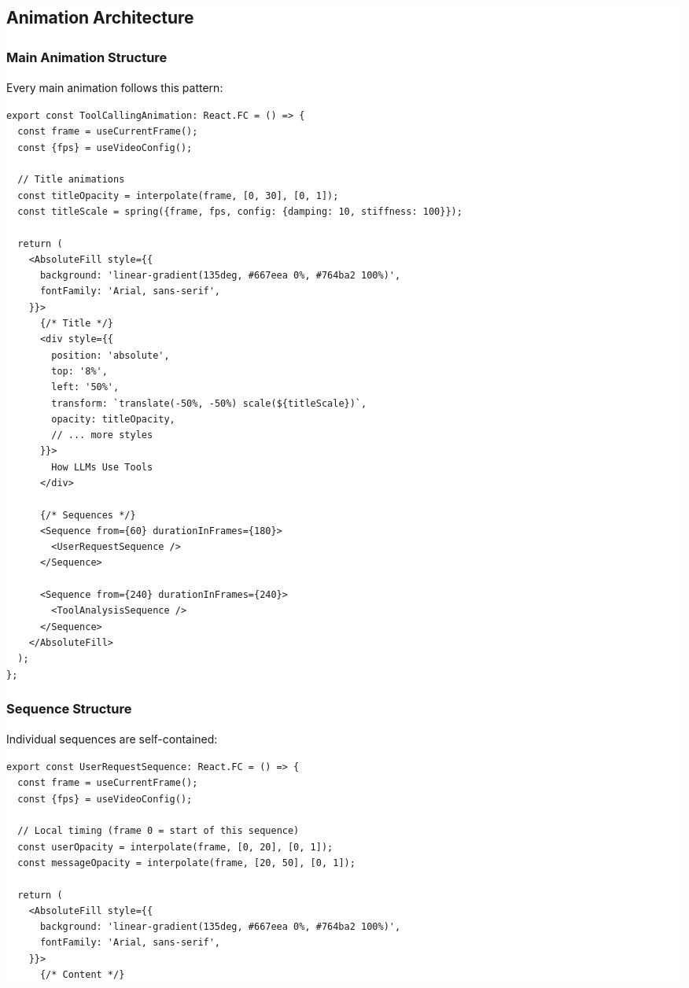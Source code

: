 ## Animation Architecture

### Main Animation Structure

Every main animation follows this pattern:

```tsx
export const ToolCallingAnimation: React.FC = () => {
  const frame = useCurrentFrame();
  const {fps} = useVideoConfig();

  // Title animations
  const titleOpacity = interpolate(frame, [0, 30], [0, 1]);
  const titleScale = spring({frame, fps, config: {damping: 10, stiffness: 100}});

  return (
    <AbsoluteFill style={{
      background: 'linear-gradient(135deg, #667eea 0%, #764ba2 100%)',
      fontFamily: 'Arial, sans-serif',
    }}>
      {/* Title */}
      <div style={{
        position: 'absolute',
        top: '8%',
        left: '50%',
        transform: `translate(-50%, -50%) scale(${titleScale})`,
        opacity: titleOpacity,
        // ... more styles
      }}>
        How LLMs Use Tools
      </div>

      {/* Sequences */}
      <Sequence from={60} durationInFrames={180}>
        <UserRequestSequence />
      </Sequence>
      
      <Sequence from={240} durationInFrames={240}>
        <ToolAnalysisSequence />
      </Sequence>
    </AbsoluteFill>
  );
};
```

### Sequence Structure

Individual sequences are self-contained:

```tsx
export const UserRequestSequence: React.FC = () => {
  const frame = useCurrentFrame();
  const {fps} = useVideoConfig();

  // Local timing (frame 0 = start of this sequence)
  const userOpacity = interpolate(frame, [0, 20], [0, 1]);
  const messageOpacity = interpolate(frame, [20, 50], [0, 1]);
  
  return (
    <AbsoluteFill style={{
      background: 'linear-gradient(135deg, #667eea 0%, #764ba2 100%)',
      fontFamily: 'Arial, sans-serif',
    }}>
      {/* Content */}
```